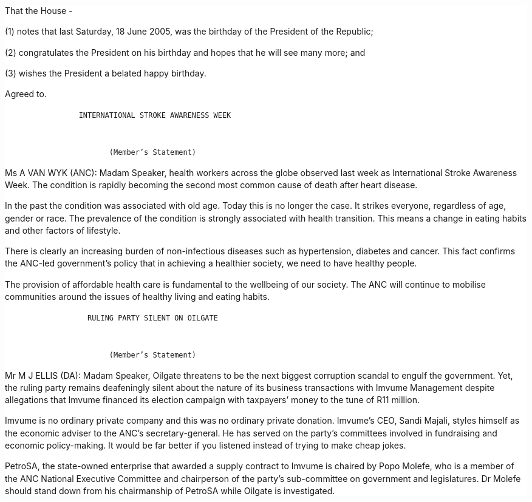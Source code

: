   That the House -

  (1) notes that last Saturday, 18 June 2005, was the birthday of the
       President of the Republic;


  (2) congratulates the President on his birthday and hopes that he will see
       many more; and


  (3) wishes the President a belated happy birthday.

Agreed to.

                     INTERNATIONAL STROKE AWARENESS WEEK


                            (Member’s Statement)

Ms A VAN WYK (ANC): Madam Speaker, health workers across the globe observed
last week as International Stroke Awareness Week. The condition is rapidly
becoming the second most common cause of death after heart disease.

In the past the condition was associated with old age. Today this is no
longer the case. It strikes everyone, regardless of age, gender or race.
The prevalence of the condition is strongly associated with health
transition. This means a change in eating habits and other factors of
lifestyle.

There is clearly an increasing burden of non-infectious diseases such as
hypertension, diabetes and cancer. This fact confirms the ANC-led
government’s policy that in achieving a healthier society, we need to have
healthy people.

The provision of affordable health care is fundamental to the wellbeing of
our society. The ANC will continue to mobilise communities around the
issues of healthy living and eating habits.


                       RULING PARTY SILENT ON OILGATE


                            (Member’s Statement)

Mr M J ELLIS (DA): Madam Speaker, Oilgate threatens to be the next biggest
corruption scandal to engulf the government. Yet, the ruling party remains
deafeningly silent about the nature of its business transactions with
Imvume Management despite allegations that Imvume financed its election
campaign with taxpayers’ money to the tune of R11 million.

Imvume is no ordinary private company and this was no ordinary private
donation. Imvume’s CEO, Sandi Majali, styles himself as the economic
adviser to the ANC’s secretary-general. He has served on the party’s
committees involved in fundraising and economic policy-making. It would be
far better if you listened instead of trying to make cheap jokes.

PetroSA, the state-owned enterprise that awarded a supply contract to
Imvume is chaired by Popo Molefe, who is a member of the ANC National
Executive Committee and chairperson of the party’s sub-committee on
government and legislatures. Dr Molefe should stand down from his
chairmanship of PetroSA while Oilgate is investigated.
